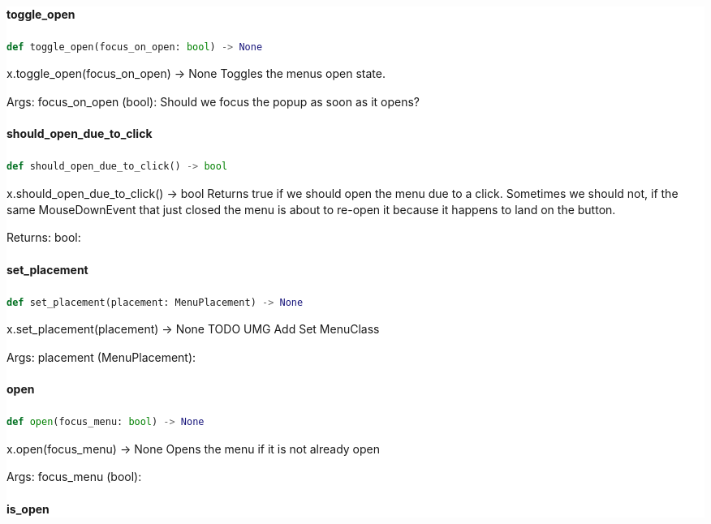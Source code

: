 <a id="unreal.MenuAnchor.toggle_open"></a>

#### toggle_open

```python
def toggle_open(focus_on_open: bool) -> None
```

x.toggle_open(focus_on_open) -> None
Toggles the menus open state.

Args:
    focus_on_open (bool): Should we focus the popup as soon as it opens?

<a id="unreal.MenuAnchor.should_open_due_to_click"></a>

#### should_open_due_to_click

```python
def should_open_due_to_click() -> bool
```

x.should_open_due_to_click() -> bool
Returns true if we should open the menu due to a click. Sometimes we should not, if
the same MouseDownEvent that just closed the menu is about to re-open it because it
happens to land on the button.

Returns:
    bool:

<a id="unreal.MenuAnchor.set_placement"></a>

#### set_placement

```python
def set_placement(placement: MenuPlacement) -> None
```

x.set_placement(placement) -> None
TODO UMG Add Set MenuClass

Args:
    placement (MenuPlacement):

<a id="unreal.MenuAnchor.open"></a>

#### open

```python
def open(focus_menu: bool) -> None
```

x.open(focus_menu) -> None
Opens the menu if it is not already open

Args:
    focus_menu (bool):

<a id="unreal.MenuAnchor.is_open"></a>

#### is_open
